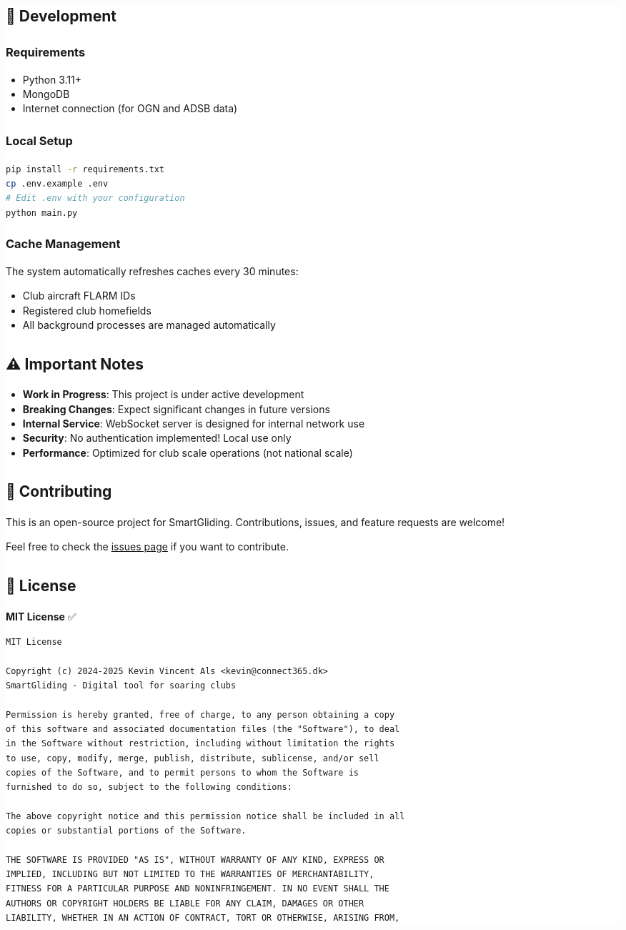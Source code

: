 ## 🔧 Development

### Requirements
- Python 3.11+
- MongoDB
- Internet connection (for OGN and ADSB data)

### Local Setup
```bash
pip install -r requirements.txt
cp .env.example .env
# Edit .env with your configuration
python main.py
```

### Cache Management
The system automatically refreshes caches every 30 minutes:
- Club aircraft FLARM IDs
- Registered club homefields
- All background processes are managed automatically


## ⚠️ Important Notes

- **Work in Progress**: This project is under active development
- **Breaking Changes**: Expect significant changes in future versions
- **Internal Service**: WebSocket server is designed for internal network use
- **Security**: No authentication implemented! Local use only
- **Performance**: Optimized for club scale operations (not national scale)

## 🤝 Contributing

This is an open-source project for SmartGliding. Contributions, issues, and feature requests are welcome!

Feel free to check the [issues page](https://github.com/Kevinvincentals/smartgliding-ogn-backend/issues) if you want to contribute.

## 📄 License

**MIT License** ✅

```
MIT License

Copyright (c) 2024-2025 Kevin Vincent Als <kevin@connect365.dk>
SmartGliding - Digital tool for soaring clubs

Permission is hereby granted, free of charge, to any person obtaining a copy
of this software and associated documentation files (the "Software"), to deal
in the Software without restriction, including without limitation the rights
to use, copy, modify, merge, publish, distribute, sublicense, and/or sell
copies of the Software, and to permit persons to whom the Software is
furnished to do so, subject to the following conditions:

The above copyright notice and this permission notice shall be included in all
copies or substantial portions of the Software.

THE SOFTWARE IS PROVIDED "AS IS", WITHOUT WARRANTY OF ANY KIND, EXPRESS OR
IMPLIED, INCLUDING BUT NOT LIMITED TO THE WARRANTIES OF MERCHANTABILITY,
FITNESS FOR A PARTICULAR PURPOSE AND NONINFRINGEMENT. IN NO EVENT SHALL THE
AUTHORS OR COPYRIGHT HOLDERS BE LIABLE FOR ANY CLAIM, DAMAGES OR OTHER
LIABILITY, WHETHER IN AN ACTION OF CONTRACT, TORT OR OTHERWISE, ARISING FROM,
```